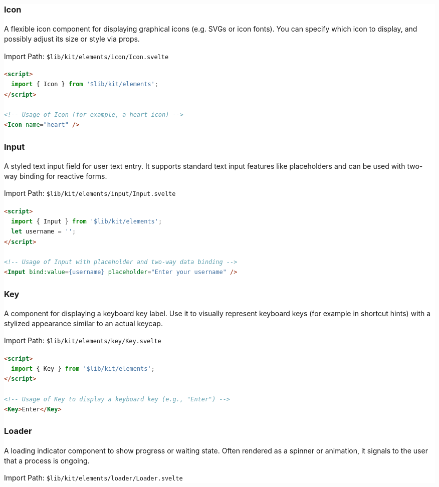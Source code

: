 ### Icon

A flexible icon component for displaying graphical icons (e.g. SVGs or icon fonts). You can specify which icon to display, and possibly adjust its size or style via props.

Import Path: `$lib/kit/elements/icon/Icon.svelte`

```html
<script>
  import { Icon } from '$lib/kit/elements';
</script>

<!-- Usage of Icon (for example, a heart icon) -->
<Icon name="heart" />
```

### Input

A styled text input field for user text entry. It supports standard text input features like placeholders and can be used with two-way binding for reactive forms.

Import Path: `$lib/kit/elements/input/Input.svelte`

```html
<script>
  import { Input } from '$lib/kit/elements';
  let username = '';
</script>

<!-- Usage of Input with placeholder and two-way data binding -->
<Input bind:value={username} placeholder="Enter your username" />
```

### Key

A component for displaying a keyboard key label. Use it to visually represent keyboard keys (for example in shortcut hints) with a stylized appearance similar to an actual keycap.

Import Path: `$lib/kit/elements/key/Key.svelte`


```html
<script>
  import { Key } from '$lib/kit/elements';
</script>

<!-- Usage of Key to display a keyboard key (e.g., "Enter") -->
<Key>Enter</Key>
```

### Loader

A loading indicator component to show progress or waiting state. Often rendered as a spinner or animation, it signals to the user that a process is ongoing.

Import Path: `$lib/kit/elements/loader/Loader.svelte`
